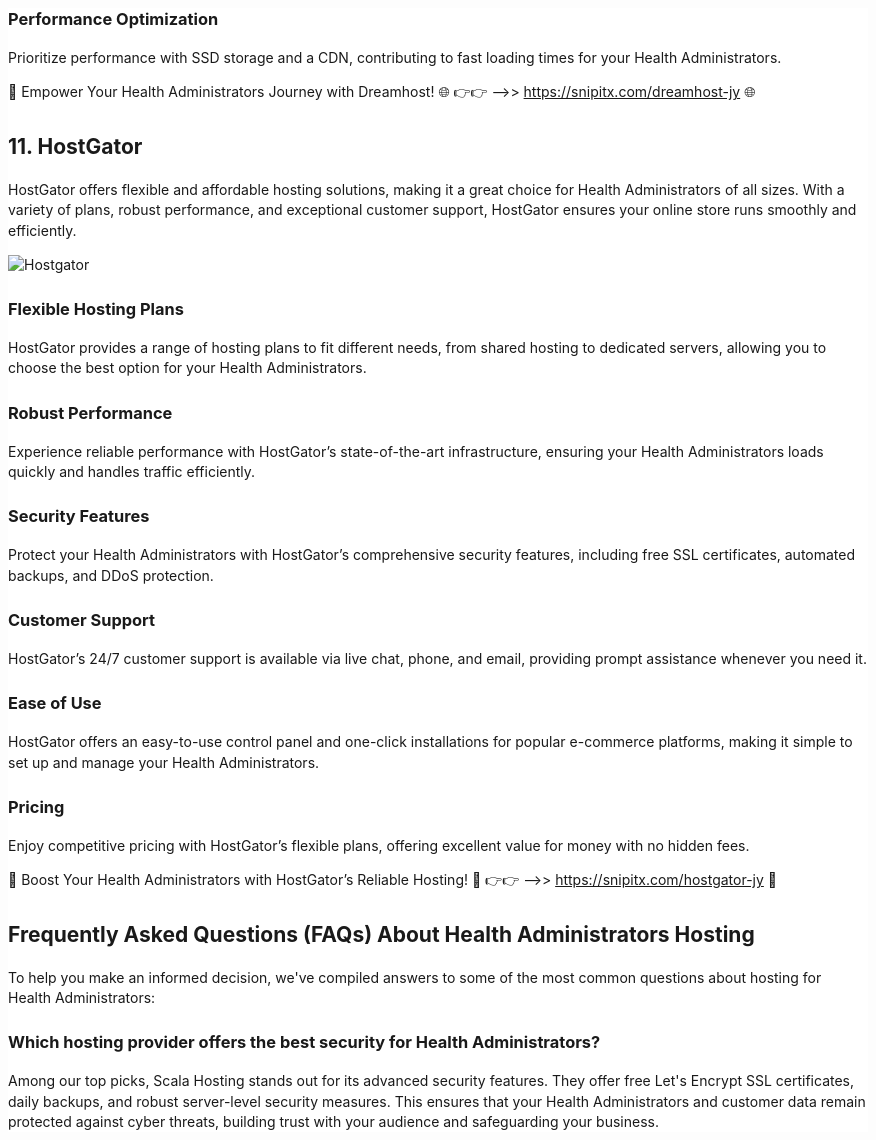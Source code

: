### Performance Optimization
Prioritize performance with SSD storage and a CDN, contributing to fast loading times for your Health Administrators.

🚀 Empower Your Health Administrators Journey with Dreamhost! 🌐
👉👉 -->> https://snipitx.com/dreamhost-jy 🌐

## 11. HostGator

HostGator offers flexible and affordable hosting solutions, making it a great choice for Health Administrators of all sizes. With a variety of plans, robust performance, and exceptional customer support, HostGator ensures your online store runs smoothly and efficiently.

![Hostgator](https://i.imgur.com/SNC0dSu.jpeg "Hostgator Hosting")

### Flexible Hosting Plans
HostGator provides a range of hosting plans to fit different needs, from shared hosting to dedicated servers, allowing you to choose the best option for your Health Administrators.

### Robust Performance
Experience reliable performance with HostGator’s state-of-the-art infrastructure, ensuring your Health Administrators loads quickly and handles traffic efficiently.

### Security Features
Protect your Health Administrators with HostGator’s comprehensive security features, including free SSL certificates, automated backups, and DDoS protection.

### Customer Support
HostGator’s 24/7 customer support is available via live chat, phone, and email, providing prompt assistance whenever you need it.

### Ease of Use
HostGator offers an easy-to-use control panel and one-click installations for popular e-commerce platforms, making it simple to set up and manage your Health Administrators.

### Pricing
Enjoy competitive pricing with HostGator’s flexible plans, offering excellent value for money with no hidden fees.

🌟 Boost Your Health Administrators with HostGator’s Reliable Hosting! 🚀
👉👉 -->> https://snipitx.com/hostgator-jy 🚀

## Frequently Asked Questions (FAQs) About Health Administrators Hosting

To help you make an informed decision, we've compiled answers to some of the most common questions about hosting for Health Administrators:

### Which hosting provider offers the best security for Health Administrators? 
Among our top picks, Scala Hosting stands out for its advanced security features. They offer free Let's Encrypt SSL certificates, daily backups, and robust server-level security measures. This ensures that your Health Administrators and customer data remain protected against cyber threats, building trust with your audience and safeguarding your business.

